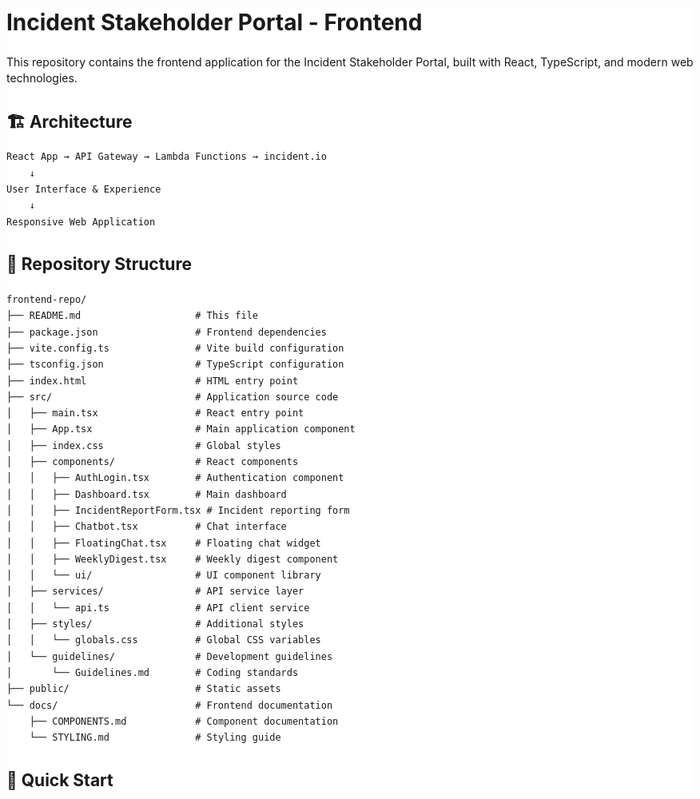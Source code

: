 # Incident Stakeholder Portal - Frontend

This repository contains the frontend application for the Incident Stakeholder Portal, built with React, TypeScript, and modern web technologies.

## 🏗️ **Architecture**

```
React App → API Gateway → Lambda Functions → incident.io
    ↓
User Interface & Experience
    ↓
Responsive Web Application
```

## 📁 **Repository Structure**

```
frontend-repo/
├── README.md                    # This file
├── package.json                 # Frontend dependencies
├── vite.config.ts               # Vite build configuration
├── tsconfig.json                # TypeScript configuration
├── index.html                   # HTML entry point
├── src/                         # Application source code
│   ├── main.tsx                 # React entry point
│   ├── App.tsx                  # Main application component
│   ├── index.css                # Global styles
│   ├── components/              # React components
│   │   ├── AuthLogin.tsx        # Authentication component
│   │   ├── Dashboard.tsx        # Main dashboard
│   │   ├── IncidentReportForm.tsx # Incident reporting form
│   │   ├── Chatbot.tsx          # Chat interface
│   │   ├── FloatingChat.tsx     # Floating chat widget
│   │   ├── WeeklyDigest.tsx     # Weekly digest component
│   │   └── ui/                  # UI component library
│   ├── services/                # API service layer
│   │   └── api.ts               # API client service
│   ├── styles/                  # Additional styles
│   │   └── globals.css          # Global CSS variables
│   └── guidelines/              # Development guidelines
│       └── Guidelines.md        # Coding standards
├── public/                      # Static assets
└── docs/                        # Frontend documentation
    ├── COMPONENTS.md            # Component documentation
    └── STYLING.md               # Styling guide
```

## 🚀 **Quick Start**
